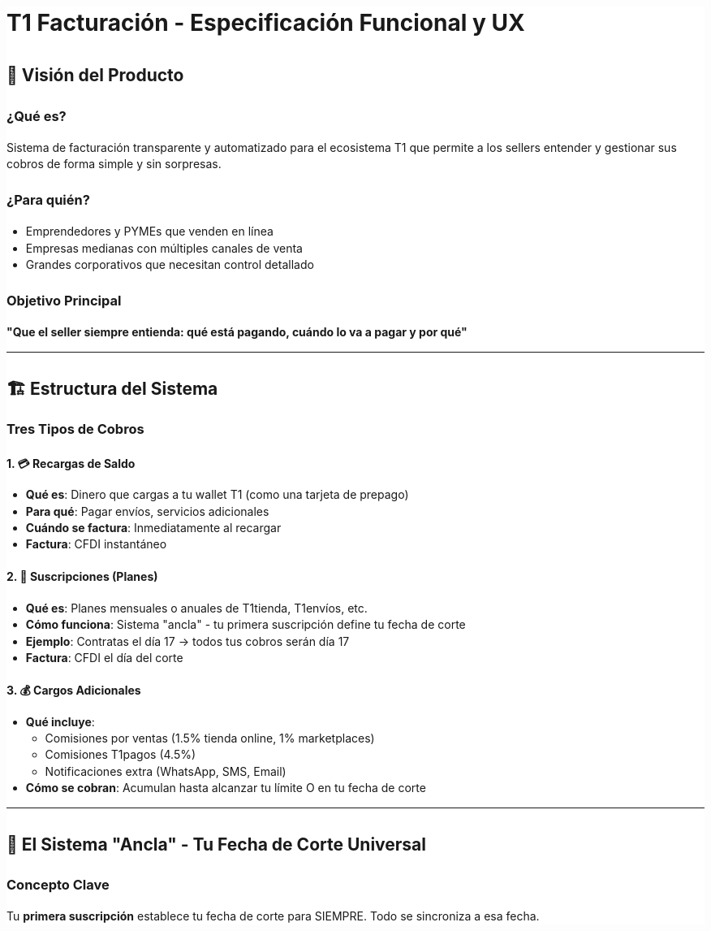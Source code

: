 # T1 Facturación - Especificación Funcional y UX

## 🎯 Visión del Producto

### ¿Qué es?
Sistema de facturación transparente y automatizado para el ecosistema T1 que permite a los sellers entender y gestionar sus cobros de forma simple y sin sorpresas.

### ¿Para quién?
- Emprendedores y PYMEs que venden en línea
- Empresas medianas con múltiples canales de venta
- Grandes corporativos que necesitan control detallado

### Objetivo Principal
**"Que el seller siempre entienda: qué está pagando, cuándo lo va a pagar y por qué"**

---

## 🏗️ Estructura del Sistema

### Tres Tipos de Cobros

#### 1. 💳 **Recargas de Saldo**
- **Qué es**: Dinero que cargas a tu wallet T1 (como una tarjeta de prepago)
- **Para qué**: Pagar envíos, servicios adicionales
- **Cuándo se factura**: Inmediatamente al recargar
- **Factura**: CFDI instantáneo

#### 2. 📅 **Suscripciones (Planes)**
- **Qué es**: Planes mensuales o anuales de T1tienda, T1envíos, etc.
- **Cómo funciona**: Sistema "ancla" - tu primera suscripción define tu fecha de corte
- **Ejemplo**: Contratas el día 17 → todos tus cobros serán día 17
- **Factura**: CFDI el día del corte

#### 3. 💰 **Cargos Adicionales**
- **Qué incluye**:
  - Comisiones por ventas (1.5% tienda online, 1% marketplaces)
  - Comisiones T1pagos (4.5%)
  - Notificaciones extra (WhatsApp, SMS, Email)
- **Cómo se cobran**: Acumulan hasta alcanzar tu límite O en tu fecha de corte

---

## 📐 El Sistema "Ancla" - Tu Fecha de Corte Universal

### Concepto Clave
Tu **primera suscripción** establece tu fecha de corte para SIEMPRE. Todo se sincroniza a esa fecha.
